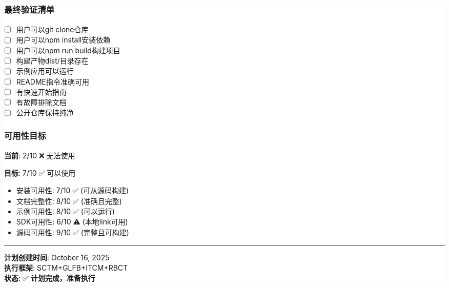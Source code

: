 ### **最终验证清单**

- [ ] 用户可以git clone仓库
- [ ] 用户可以npm install安装依赖
- [ ] 用户可以npm run build构建项目
- [ ] 构建产物dist/目录存在
- [ ] 示例应用可以运行
- [ ] README指令准确可用
- [ ] 有快速开始指南
- [ ] 有故障排除文档
- [ ] 公开仓库保持纯净

### **可用性目标**

**当前**: 2/10 ❌ 无法使用

**目标**: 7/10 ✅ 可以使用
- 安装可用性: 7/10 ✅ (可从源码构建)
- 文档完整性: 8/10 ✅ (准确且完整)
- 示例可用性: 8/10 ✅ (可以运行)
- SDK可用性: 6/10 ⚠️ (本地link可用)
- 源码可用性: 9/10 ✅ (完整且可构建)

---

**计划创建时间**: October 16, 2025  
**执行框架**: SCTM+GLFB+ITCM+RBCT  
**状态**: ✅ **计划完成，准备执行**

